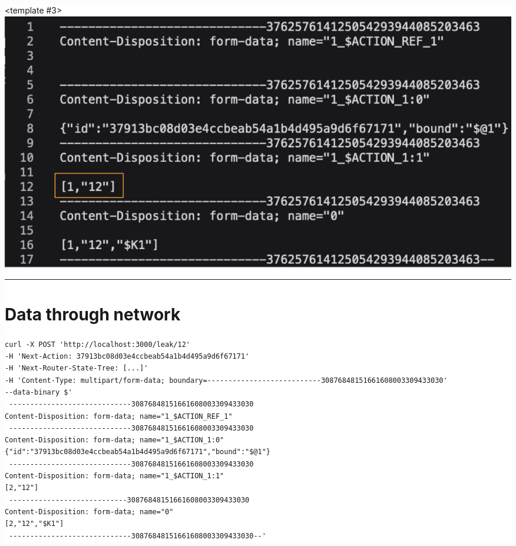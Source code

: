   <template #3><img src="./assets/leak-01.png" /></template>
</v-switch>

</div>



---

# Data through network

```{1,2,13,16}
curl -X POST 'http://localhost:3000/leak/12'
-H 'Next-Action: 37913bc08d03e4ccbeab54a1b4d495a9d6f67171'
-H 'Next-Router-State-Tree: [...]'
-H 'Content-Type: multipart/form-data; boundary=---------------------------30876848151661608003309433030'
--data-binary $'
 -----------------------------30876848151661608003309433030
Content-Disposition: form-data; name="1_$ACTION_REF_1"
 -----------------------------30876848151661608003309433030
Content-Disposition: form-data; name="1_$ACTION_1:0"
{"id":"37913bc08d03e4ccbeab54a1b4d495a9d6f67171","bound":"$@1"}
 -----------------------------30876848151661608003309433030
Content-Disposition: form-data; name="1_$ACTION_1:1"
[2,"12"]
 ----------------------------30876848151661608003309433030
Content-Disposition: form-data; name="0"
[2,"12","$K1"]
 -----------------------------30876848151661608003309433030--'
```
